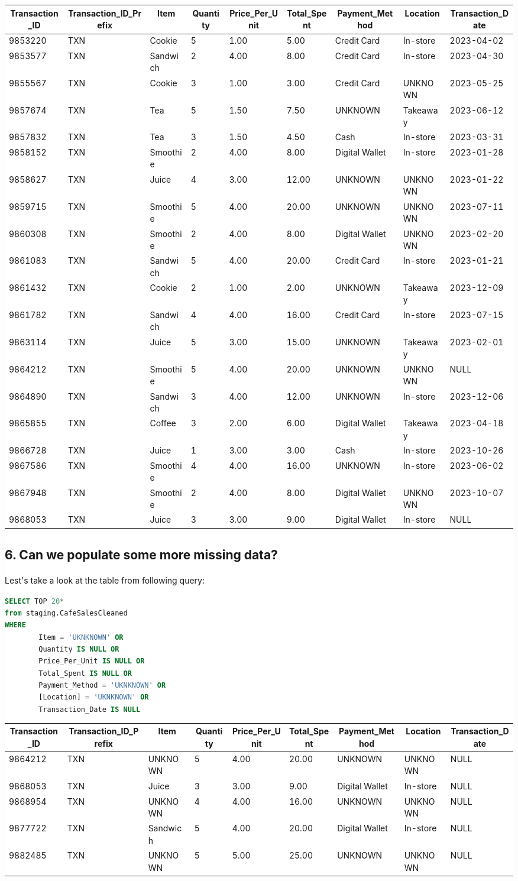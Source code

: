 | Transaction_ID | Transaction_ID_Prefix | Item     | Quantity | Price_Per_Unit | Total_Spent | Payment_Method | Location  | Transaction_Date |
|----------------|-----------------------|----------|----------|----------------|-------------|----------------|-----------|------------------|
| 9853220        | TXN                   | Cookie   | 5        | 1.00           | 5.00        | Credit Card    | In-store  | 2023-04-02       |
| 9853577        | TXN                   | Sandwich | 2        | 4.00           | 8.00        | Credit Card    | In-store  | 2023-04-30       |
| 9855567        | TXN                   | Cookie   | 3        | 1.00           | 3.00        | Credit Card    | UNKNOWN   | 2023-05-25       |
| 9857674        | TXN                   | Tea      | 5        | 1.50           | 7.50        | UNKNOWN        | Takeaway  | 2023-06-12       |
| 9857832        | TXN                   | Tea      | 3        | 1.50           | 4.50        | Cash           | In-store  | 2023-03-31       |
| 9858152        | TXN                   | Smoothie | 2        | 4.00           | 8.00        | Digital Wallet | In-store  | 2023-01-28       |
| 9858627        | TXN                   | Juice    | 4        | 3.00           | 12.00       | UNKNOWN        | UNKNOWN   | 2023-01-22       |
| 9859715        | TXN                   | Smoothie | 5        | 4.00           | 20.00       | UNKNOWN        | UNKNOWN   | 2023-07-11       |
| 9860308        | TXN                   | Smoothie | 2        | 4.00           | 8.00        | Digital Wallet | UNKNOWN   | 2023-02-20       |
| 9861083        | TXN                   | Sandwich | 5        | 4.00           | 20.00       | Credit Card    | In-store  | 2023-01-21       |
| 9861432        | TXN                   | Cookie   | 2        | 1.00           | 2.00        | UNKNOWN        | Takeaway  | 2023-12-09       |
| 9861782        | TXN                   | Sandwich | 4        | 4.00           | 16.00       | Credit Card    | In-store  | 2023-07-15       |
| 9863114        | TXN                   | Juice    | 5        | 3.00           | 15.00       | UNKNOWN        | Takeaway  | 2023-02-01       |
| 9864212        | TXN                   | Smoothie | 5        | 4.00           | 20.00       | UNKNOWN        | UNKNOWN   | NULL             |
| 9864890        | TXN                   | Sandwich | 3        | 4.00           | 12.00       | UNKNOWN        | In-store  | 2023-12-06       |
| 9865855        | TXN                   | Coffee   | 3        | 2.00           | 6.00        | Digital Wallet | Takeaway  | 2023-04-18       |
| 9866728        | TXN                   | Juice    | 1        | 3.00           | 3.00        | Cash           | In-store  | 2023-10-26       |
| 9867586        | TXN                   | Smoothie | 4        | 4.00           | 16.00       | UNKNOWN        | In-store  | 2023-06-02       |
| 9867948        | TXN                   | Smoothie | 2        | 4.00           | 8.00        | Digital Wallet | UNKNOWN   | 2023-10-07       |
| 9868053        | TXN                   | Juice    | 3        | 3.00           | 9.00        | Digital Wallet | In-store  | NULL             |

## 6. Can we populate some more missing data?

Lest's take a look at the table from following query:

```sql
SELECT TOP 20* 
from staging.CafeSalesCleaned
WHERE 
		Item = 'UKNKNOWN' OR
		Quantity IS NULL OR
		Price_Per_Unit IS NULL OR
		Total_Spent IS NULL OR
		Payment_Method = 'UKNKNOWN' OR
		[Location] = 'UKNKNOWN' OR
		Transaction_Date IS NULL
```
| Transaction_ID | Transaction_ID_Prefix | Item     | Quantity | Price_Per_Unit | Total_Spent | Payment_Method | Location  | Transaction_Date |
|----------------|-----------------------|----------|----------|----------------|-------------|----------------|-----------|------------------|
| 9864212        | TXN                   | UNKNOWN  | 5        | 4.00           | 20.00       | UNKNOWN        | UNKNOWN   | NULL             |
| 9868053        | TXN                   | Juice    | 3        | 3.00           | 9.00        | Digital Wallet | In-store  | NULL             |
| 9868954        | TXN                   | UNKNOWN  | 4        | 4.00           | 16.00       | UNKNOWN        | UNKNOWN   | NULL             |
| 9877722        | TXN                   | Sandwich | 5        | 4.00           | 20.00       | Digital Wallet | In-store  | NULL             |
| 9882485        | TXN                   | UNKNOWN  | 5        | 5.00           | 25.00       | UNKNOWN        | UNKNOWN   | NULL             |